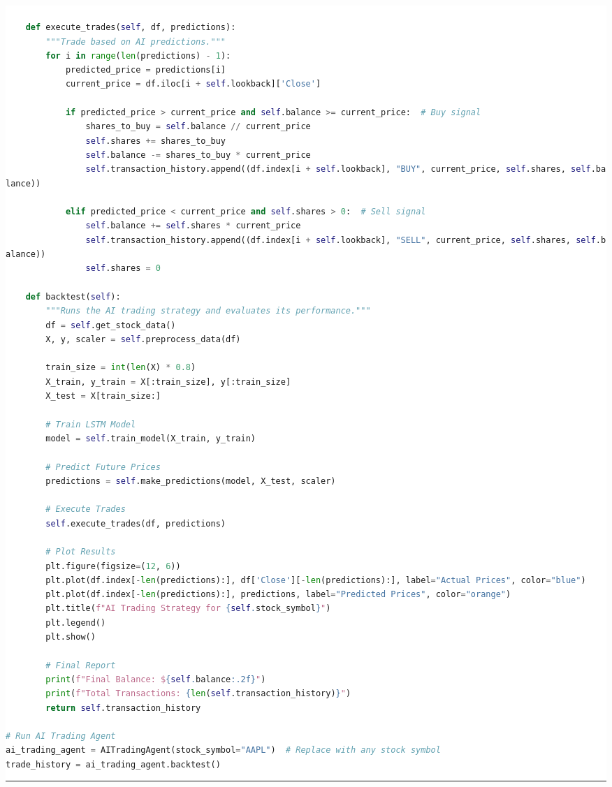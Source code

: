 ```python
    
    def execute_trades(self, df, predictions):
        """Trade based on AI predictions."""
        for i in range(len(predictions) - 1):
            predicted_price = predictions[i]
            current_price = df.iloc[i + self.lookback]['Close']

            if predicted_price > current_price and self.balance >= current_price:  # Buy signal
                shares_to_buy = self.balance // current_price
                self.shares += shares_to_buy
                self.balance -= shares_to_buy * current_price
                self.transaction_history.append((df.index[i + self.lookback], "BUY", current_price, self.shares, self.balance))

            elif predicted_price < current_price and self.shares > 0:  # Sell signal
                self.balance += self.shares * current_price
                self.transaction_history.append((df.index[i + self.lookback], "SELL", current_price, self.shares, self.balance))
                self.shares = 0

    def backtest(self):
        """Runs the AI trading strategy and evaluates its performance."""
        df = self.get_stock_data()
        X, y, scaler = self.preprocess_data(df)
        
        train_size = int(len(X) * 0.8)
        X_train, y_train = X[:train_size], y[:train_size]
        X_test = X[train_size:]

        # Train LSTM Model
        model = self.train_model(X_train, y_train)
        
        # Predict Future Prices
        predictions = self.make_predictions(model, X_test, scaler)

        # Execute Trades
        self.execute_trades(df, predictions)

        # Plot Results
        plt.figure(figsize=(12, 6))
        plt.plot(df.index[-len(predictions):], df['Close'][-len(predictions):], label="Actual Prices", color="blue")
        plt.plot(df.index[-len(predictions):], predictions, label="Predicted Prices", color="orange")
        plt.title(f"AI Trading Strategy for {self.stock_symbol}")
        plt.legend()
        plt.show()

        # Final Report
        print(f"Final Balance: ${self.balance:.2f}")
        print(f"Total Transactions: {len(self.transaction_history)}")
        return self.transaction_history

# Run AI Trading Agent
ai_trading_agent = AITradingAgent(stock_symbol="AAPL")  # Replace with any stock symbol
trade_history = ai_trading_agent.backtest()
```

---